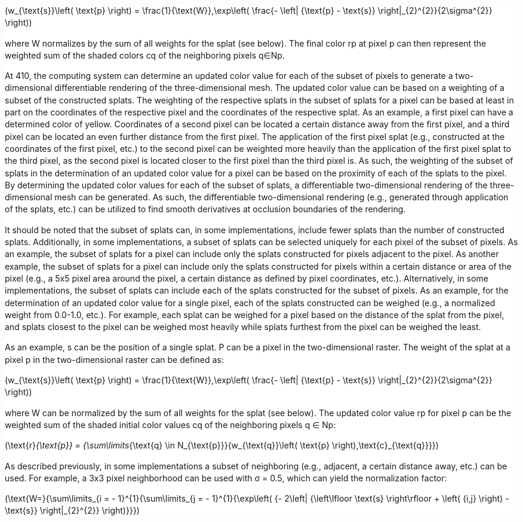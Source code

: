\(w_{\text{s}}\left( \text{p} \right) = \frac{1}{\text{W}}\,\exp\left( \frac{- \left\| {\text{p} - \text{s}} \right\|_{2}^{2}}{2\sigma^{2}} \right)\)

where W normalizes by the sum of all weights for the splat (see below). The final color rp at pixel p can then represent the weighted sum of the shaded colors cq of the neighboring pixels q∈Np.

At 410, the computing system can determine an updated color value for each of the subset of pixels to generate a two-dimensional differentiable rendering of the three-dimensional mesh. The updated color value can be based on a weighting of a subset of the constructed splats. The weighting of the respective splats in the subset of splats for a pixel can be based at least in part on the coordinates of the respective pixel and the coordinates of the respective splat. As an example, a first pixel can have a determined color of yellow. Coordinates of a second pixel can be located a certain distance away from the first pixel, and a third pixel can be located an even further distance from the first pixel. The application of the first pixel splat (e.g., constructed at the coordinates of the first pixel, etc.) to the second pixel can be weighted more heavily than the application of the first pixel splat to the third pixel, as the second pixel is located closer to the first pixel than the third pixel is. As such, the weighting of the subset of splats in the determination of an updated color value for a pixel can be based on the proximity of each of the splats to the pixel. By determining the updated color values for each of the subset of splats, a differentiable two-dimensional rendering of the three-dimensional mesh can be generated. As such, the differentiable two-dimensional rendering (e.g., generated through application of the splats, etc.) can be utilized to find smooth derivatives at occlusion boundaries of the rendering.

It should be noted that the subset of splats can, in some implementations, include fewer splats than the number of constructed splats. Additionally, in some implementations, a subset of splats can be selected uniquely for each pixel of the subset of pixels. As an example, the subset of splats for a pixel can include only the splats constructed for pixels adjacent to the pixel. As another example, the subset of splats for a pixel can include only the splats constructed for pixels within a certain distance or area of the pixel (e.g., a 5x5 pixel area around the pixel, a certain distance as defined by pixel coordinates, etc.). Alternatively, in some implementations, the subset of splats can include each of the splats constructed for the subset of pixels. As an example, for the determination of an updated color value for a single pixel, each of the splats constructed can be weighed (e.g., a normalized weight from 0.0-1.0, etc.). For example, each splat can be weighed for a pixel based on the distance of the splat from the pixel, and splats closest to the pixel can be weighed most heavily while splats furthest from the pixel can be weighed the least.

As an example, s can be the position of a single splat. P can be a pixel in the two-dimensional raster. The weight of the splat at a pixel p in the two-dimensional raster can be defined as:

\(w_{\text{s}}\left( \text{p} \right) = \frac{1}{\text{W}}\,\exp\left( \frac{- \left\| {\text{p} - \text{s}} \right\|_{2}^{2}}{2\sigma^{2}} \right)\)

where W can be normalized by the sum of all weights for the splat (see below). The updated color value rp for pixel p can be the weighted sum of the shaded initial color values cq of the neighboring pixels q ∈ Np:

\(\text{r}_{\text{p}} = {\sum\limits_{\text{q} \in N_{\text{p}}}{w_{\text{q}}\left( \text{p} \right)\,\text{c}_{\text{q}}}}\)

As described previously, in some implementations a subset of neighboring (e.g., adjacent, a certain distance away, etc.) can be used. For example, a 3x3 pixel neighborhood can be used with σ = 0.5, which can yield the normalization factor:

\(\text{W=}{\sum\limits_{i = - 1}^{1}{\sum\limits_{j = - 1}^{1}{\exp\left( {- 2\left\| {\left\lfloor \text{s} \right\rfloor + \left( {i,j} \right) - \text{s}} \right\|_{2}^{2}} \right)}}}\)
